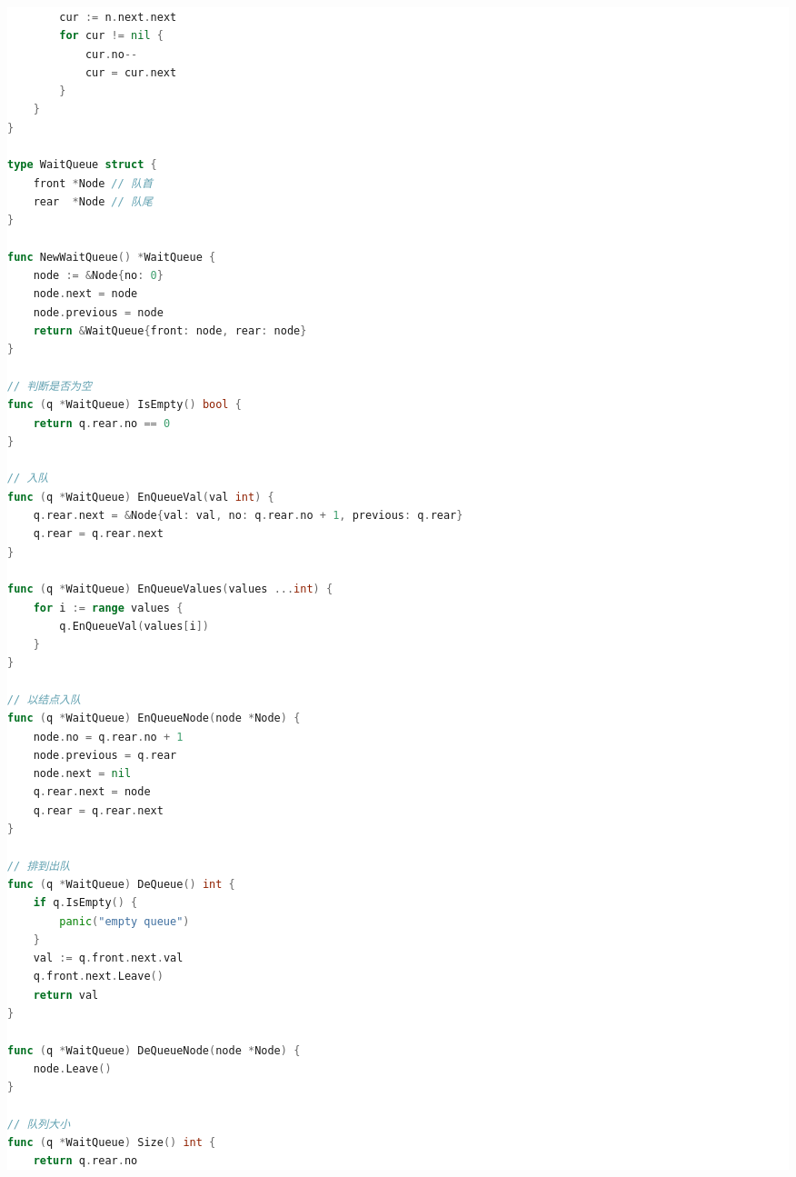```go
		cur := n.next.next
		for cur != nil {
			cur.no--
			cur = cur.next
		}
	}
}

type WaitQueue struct {
	front *Node // 队首
	rear  *Node // 队尾
}

func NewWaitQueue() *WaitQueue {
	node := &Node{no: 0}
	node.next = node
	node.previous = node
	return &WaitQueue{front: node, rear: node}
}

// 判断是否为空
func (q *WaitQueue) IsEmpty() bool {
	return q.rear.no == 0
}

// 入队
func (q *WaitQueue) EnQueueVal(val int) {
	q.rear.next = &Node{val: val, no: q.rear.no + 1, previous: q.rear}
	q.rear = q.rear.next
}

func (q *WaitQueue) EnQueueValues(values ...int) {
	for i := range values {
		q.EnQueueVal(values[i])
	}
}

// 以结点入队
func (q *WaitQueue) EnQueueNode(node *Node) {
	node.no = q.rear.no + 1
	node.previous = q.rear
	node.next = nil
	q.rear.next = node
	q.rear = q.rear.next
}

// 排到出队
func (q *WaitQueue) DeQueue() int {
	if q.IsEmpty() {
		panic("empty queue")
	}
	val := q.front.next.val
	q.front.next.Leave()
	return val
}

func (q *WaitQueue) DeQueueNode(node *Node) {
	node.Leave()
}

// 队列大小
func (q *WaitQueue) Size() int {
	return q.rear.no
```